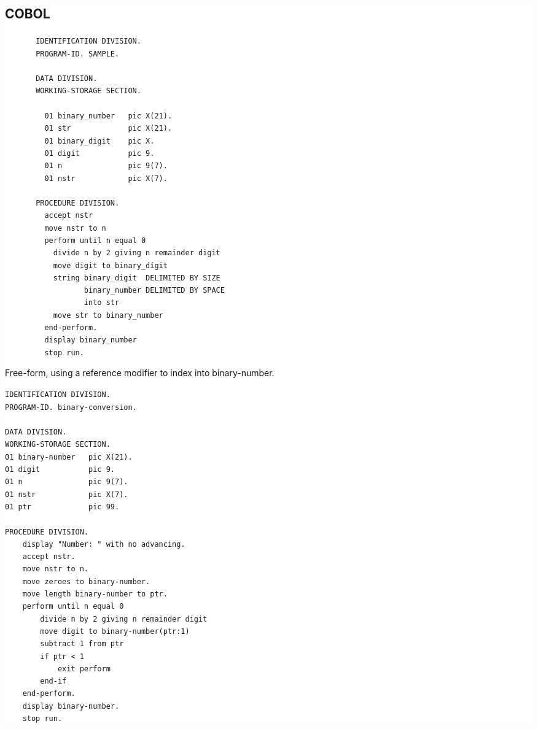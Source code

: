 

## COBOL


```COBOL
       IDENTIFICATION DIVISION.
       PROGRAM-ID. SAMPLE.

       DATA DIVISION.
       WORKING-STORAGE SECTION.

         01 binary_number   pic X(21).
         01 str             pic X(21).
         01 binary_digit    pic X.
         01 digit           pic 9.
         01 n               pic 9(7).
         01 nstr            pic X(7).

       PROCEDURE DIVISION.
         accept nstr
         move nstr to n
         perform until n equal 0
           divide n by 2 giving n remainder digit
           move digit to binary_digit
           string binary_digit  DELIMITED BY SIZE
                  binary_number DELIMITED BY SPACE
                  into str
           move str to binary_number
         end-perform.
         display binary_number
         stop run.

```

Free-form, using a reference modifier to index into binary-number.

```cobol
IDENTIFICATION DIVISION.
PROGRAM-ID. binary-conversion.

DATA DIVISION.
WORKING-STORAGE SECTION.
01 binary-number   pic X(21).
01 digit           pic 9.
01 n               pic 9(7).
01 nstr            pic X(7).
01 ptr			   pic 99.

PROCEDURE DIVISION.
	display "Number: " with no advancing.
	accept nstr.
	move nstr to n.
	move zeroes to binary-number.
	move length binary-number to ptr.
	perform until n equal 0
		divide n by 2 giving n remainder digit
		move digit to binary-number(ptr:1)
		subtract 1 from ptr
		if ptr < 1
			exit perform
		end-if
	end-perform.
	display binary-number.
	stop run.
```